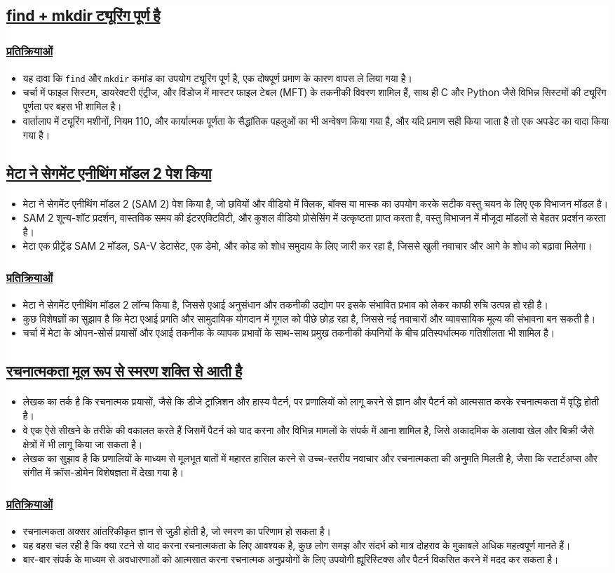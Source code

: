 ## [find + mkdir ट्यूरिंग पूर्ण है](https://ogiekako.vercel.app/blog/find_mkdir_tc)

### [प्रतिक्रियाओं](https://news.ycombinator.com/item?id=41115941)

- यह दावा कि `find` और `mkdir` कमांड का उपयोग ट्यूरिंग पूर्ण है, एक दोषपूर्ण प्रमाण के कारण वापस ले लिया गया है।
- चर्चा में फाइल सिस्टम, डायरेक्टरी एंट्रीज, और विंडोज में मास्टर फाइल टेबल (MFT) के तकनीकी विवरण शामिल हैं, साथ ही C और Python जैसे विभिन्न सिस्टमों की ट्यूरिंग पूर्णता पर बहस भी शामिल है।
- वार्तालाप में ट्यूरिंग मशीनों, नियम 110, और कार्यात्मक पूर्णता के सैद्धांतिक पहलुओं का भी अन्वेषण किया गया है, और यदि प्रमाण सही किया जाता है तो एक अपडेट का वादा किया गया है।

## [मेटा ने सेगमेंट एनीथिंग मॉडल 2 पेश किया](https://ai.meta.com/sam2/)

- मेटा ने सेगमेंट एनीथिंग मॉडल 2 (SAM 2) पेश किया है, जो छवियों और वीडियो में क्लिक, बॉक्स या मास्क का उपयोग करके सटीक वस्तु चयन के लिए एक विभाजन मॉडल है।
- SAM 2 शून्य-शॉट प्रदर्शन, वास्तविक समय की इंटरएक्टिविटी, और कुशल वीडियो प्रोसेसिंग में उत्कृष्टता प्राप्त करता है, वस्तु विभाजन में मौजूदा मॉडलों से बेहतर प्रदर्शन करता है।
- मेटा एक प्रीट्रेंड SAM 2 मॉडल, SA-V डेटासेट, एक डेमो, और कोड को शोध समुदाय के लिए जारी कर रहा है, जिससे खुली नवाचार और आगे के शोध को बढ़ावा मिलेगा।

### [प्रतिक्रियाओं](https://news.ycombinator.com/item?id=41116635)

- मेटा ने सेगमेंट एनीथिंग मॉडल 2 लॉन्च किया है, जिससे एआई अनुसंधान और तकनीकी उद्योग पर इसके संभावित प्रभाव को लेकर काफी रुचि उत्पन्न हो रही है।
- कुछ विशेषज्ञों का सुझाव है कि मेटा एआई प्रगति और सामुदायिक योगदान में गूगल को पीछे छोड़ रहा है, जिससे नई नवाचारों और व्यावसायिक मूल्य की संभावना बन सकती है।
- चर्चा में मेटा के ओपन-सोर्स प्रयासों और एआई तकनीक के व्यापक प्रभावों के साथ-साथ प्रमुख तकनीकी कंपनियों के बीच प्रतिस्पर्धात्मक गतिशीलता भी शामिल है।

## [रचनात्मकता मूल रूप से स्मरण शक्ति से आती है](https://shwin.co/blog/creativity-fundamentally-comes-from-memorization)

- लेखक का तर्क है कि रचनात्मक प्रयासों, जैसे कि डीजे ट्रांज़िशन और हास्य पैटर्न, पर प्रणालियों को लागू करने से ज्ञान और पैटर्न को आत्मसात करके रचनात्मकता में वृद्धि होती है।
- वे एक ऐसे सीखने के तरीके की वकालत करते हैं जिसमें पैटर्न को याद करना और विभिन्न मामलों के संपर्क में आना शामिल है, जिसे अकादमिक के अलावा खेल और बिक्री जैसे क्षेत्रों में भी लागू किया जा सकता है।
- लेखक का सुझाव है कि प्रणालियों के माध्यम से मूलभूत बातों में महारत हासिल करने से उच्च-स्तरीय नवाचार और रचनात्मकता की अनुमति मिलती है, जैसा कि स्टार्टअप्स और संगीत में क्रॉस-डोमेन विशेषज्ञता में देखा गया है।

### [प्रतिक्रियाओं](https://news.ycombinator.com/item?id=41114825)

- रचनात्मकता अक्सर आंतरिकीकृत ज्ञान से जुड़ी होती है, जो स्मरण का परिणाम हो सकता है।
- यह बहस चल रही है कि क्या रटने से याद करना रचनात्मकता के लिए आवश्यक है, कुछ लोग समझ और संदर्भ को मात्र दोहराव के मुकाबले अधिक महत्वपूर्ण मानते हैं।
- बार-बार संपर्क के माध्यम से अवधारणाओं को आत्मसात करना रचनात्मक अनुप्रयोगों के लिए उपयोगी ह्यूरिस्टिक्स और पैटर्न विकसित करने में मदद कर सकता है।
